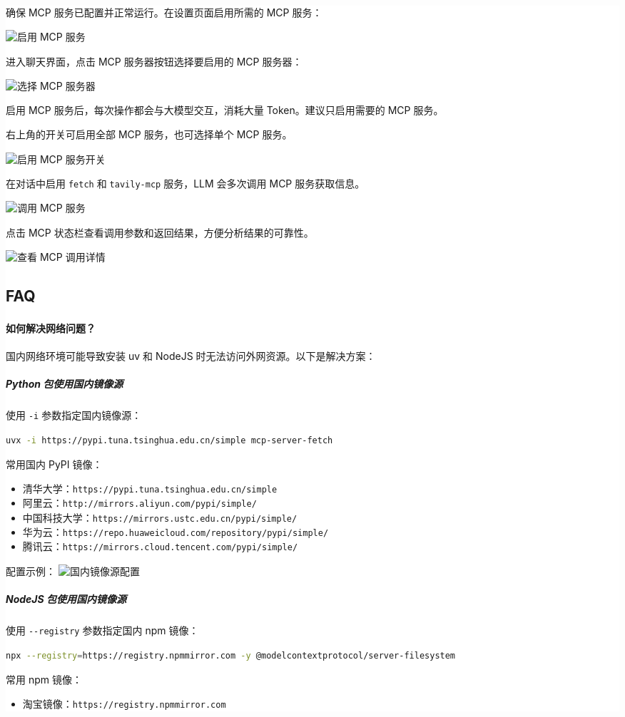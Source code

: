 确保 MCP 服务已配置并正常运行。在设置页面启用所需的 MCP 服务：

![启用 MCP 服务](https://s3.vaayne.com/vaayne/images/2025/03/1741591547-Pasted%20image%2020250309234257.png)

进入聊天界面，点击 MCP 服务器按钮选择要启用的 MCP 服务器：

![选择 MCP 服务器](https://s3.vaayne.com/vaayne/images/2025/03/1741703836-20250311223716241.png)

启用 MCP 服务后，每次操作都会与大模型交互，消耗大量 Token。建议只启用需要的 MCP 服务。

右上角的开关可启用全部 MCP 服务，也可选择单个 MCP 服务。

![启用 MCP 服务开关](https://s3.vaayne.com/vaayne/images/2025/03/1741703852-20250311223732497.png)

在对话中启用 `fetch` 和 `tavily-mcp` 服务，LLM 会多次调用 MCP 服务获取信息。

![调用 MCP 服务](https://s3.vaayne.com/vaayne/images/2025/03/1741704227-20250311224347252.png)

点击 MCP 状态栏查看调用参数和返回结果，方便分析结果的可靠性。

![查看 MCP 调用详情](https://s3.vaayne.com/vaayne/images/2025/03/1741704432-20250311224712236.png)

## FAQ

#### 如何解决网络问题？

国内网络环境可能导致安装 uv 和 NodeJS 时无法访问外网资源。以下是解决方案：

##### Python 包使用国内镜像源

使用 `-i` 参数指定国内镜像源：

```bash
uvx -i https://pypi.tuna.tsinghua.edu.cn/simple mcp-server-fetch
```

常用国内 PyPI 镜像：
- 清华大学：`https://pypi.tuna.tsinghua.edu.cn/simple`
- 阿里云：`http://mirrors.aliyun.com/pypi/simple/`
- 中国科技大学：`https://mirrors.ustc.edu.cn/pypi/simple/`
- 华为云：`https://repo.huaweicloud.com/repository/pypi/simple/`
- 腾讯云：`https://mirrors.cloud.tencent.com/pypi/simple/`

配置示例：
![国内镜像源配置](https://s3.vaayne.com/vaayne/images/2025/03/1741756014-20250312130654197.png)

##### NodeJS 包使用国内镜像源

使用 `--registry` 参数指定国内 npm 镜像：

```bash
npx --registry=https://registry.npmmirror.com -y @modelcontextprotocol/server-filesystem
```

常用 npm 镜像：
- 淘宝镜像：`https://registry.npmmirror.com`
